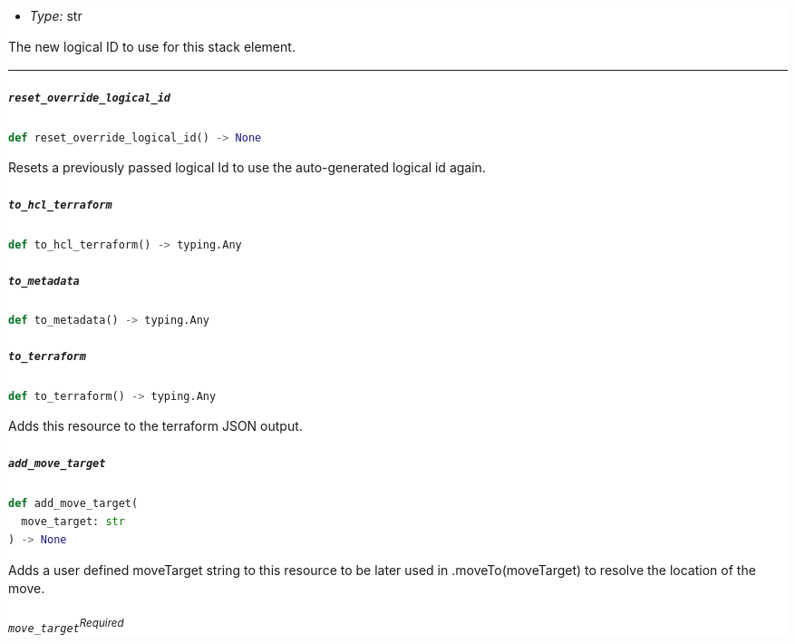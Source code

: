 - *Type:* str

The new logical ID to use for this stack element.

---

##### `reset_override_logical_id` <a name="reset_override_logical_id" id="@cdktf/provider-tfe.policySetParameter.PolicySetParameter.resetOverrideLogicalId"></a>

```python
def reset_override_logical_id() -> None
```

Resets a previously passed logical Id to use the auto-generated logical id again.

##### `to_hcl_terraform` <a name="to_hcl_terraform" id="@cdktf/provider-tfe.policySetParameter.PolicySetParameter.toHclTerraform"></a>

```python
def to_hcl_terraform() -> typing.Any
```

##### `to_metadata` <a name="to_metadata" id="@cdktf/provider-tfe.policySetParameter.PolicySetParameter.toMetadata"></a>

```python
def to_metadata() -> typing.Any
```

##### `to_terraform` <a name="to_terraform" id="@cdktf/provider-tfe.policySetParameter.PolicySetParameter.toTerraform"></a>

```python
def to_terraform() -> typing.Any
```

Adds this resource to the terraform JSON output.

##### `add_move_target` <a name="add_move_target" id="@cdktf/provider-tfe.policySetParameter.PolicySetParameter.addMoveTarget"></a>

```python
def add_move_target(
  move_target: str
) -> None
```

Adds a user defined moveTarget string to this resource to be later used in .moveTo(moveTarget) to resolve the location of the move.

###### `move_target`<sup>Required</sup> <a name="move_target" id="@cdktf/provider-tfe.policySetParameter.PolicySetParameter.addMoveTarget.parameter.moveTarget"></a>
